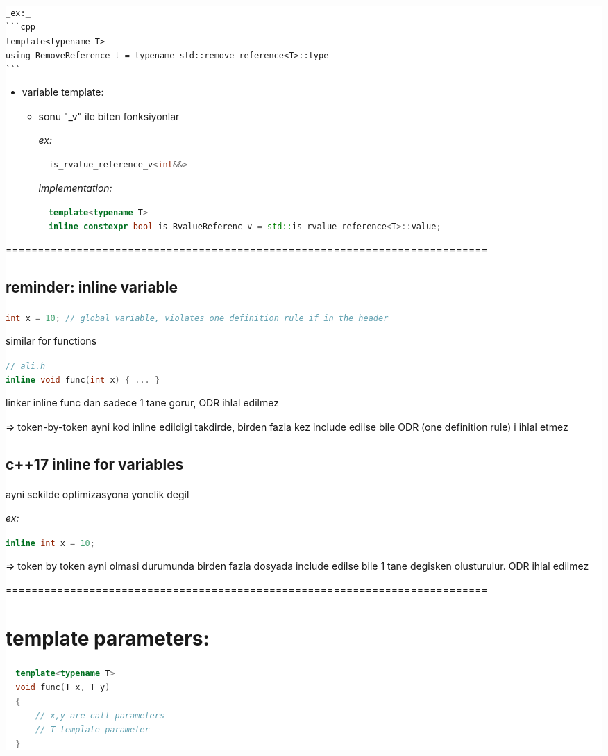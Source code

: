     _ex:_  
    ```cpp
    template<typename T>
    using RemoveReference_t = typename std::remove_reference<T>::type
    ```


* variable template:
    - sonu "_v" ile biten fonksiyonlar

      _ex:_
      ```cpp
        is_rvalue_reference_v<int&&>
      ```

      _implementation:_
      ```cpp
        template<typename T>
        inline constexpr bool is_RvalueReferenc_v = std::is_rvalue_reference<T>::value;
      ```

===========================================================================
## reminder: inline variable
```cpp
int x = 10; // global variable, violates one definition rule if in the header
```

similar for functions

```cpp
// ali.h
inline void func(int x) { ... }
```

linker inline func dan sadece 1 tane gorur, ODR ihlal edilmez

=> token-by-token ayni kod inline edildigi takdirde, birden fazla kez include edilse bile ODR (one definition rule) i ihlal etmez

## c++17 inline for variables
  ayni sekilde optimizasyona yonelik degil

  _ex:_  
  ```cpp
  inline int x = 10;
  ```

  => token by token ayni olmasi durumunda birden fazla dosyada include edilse bile 1 tane degisken olusturulur. ODR ihlal edilmez

===========================================================================

# template parameters:

  ```cpp
    template<typename T>
    void func(T x, T y)
    {
        // x,y are call parameters
        // T template parameter
    }
  ```
